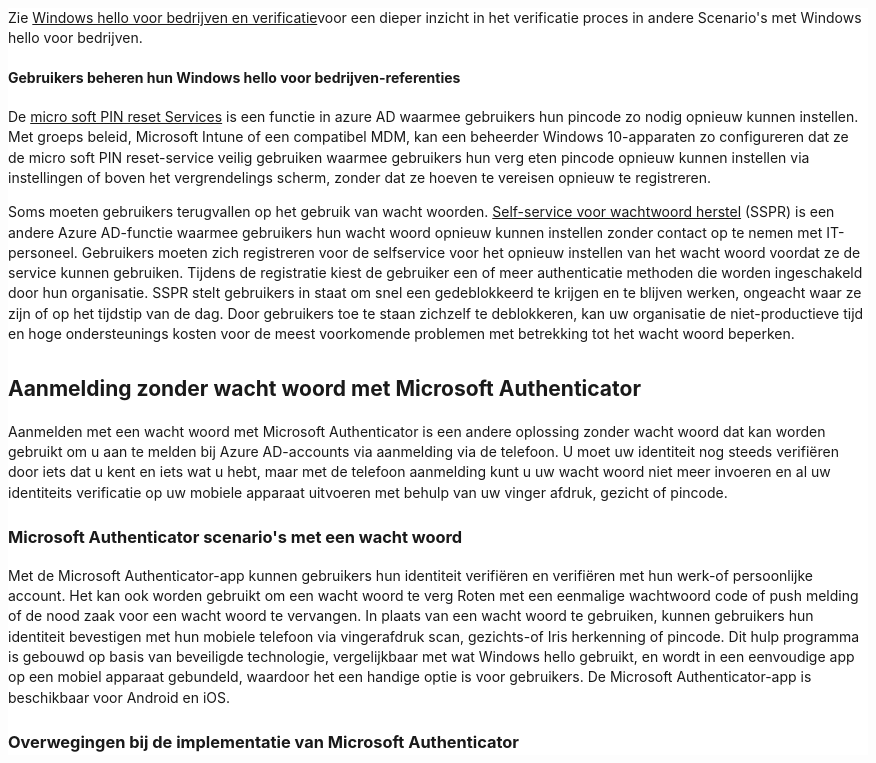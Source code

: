 Zie [Windows hello voor bedrijven en verificatie](https://docs.microsoft.com/windows/security/identity-protection/hello-for-business/hello-how-it-works-authentication#azure-ad-join-authentication-to-active-directory-using-a-key)voor een dieper inzicht in het verificatie proces in andere Scenario's met Windows hello voor bedrijven.

#### <a name="user-manages-their-windows-hello-for-business-credentials"></a>Gebruikers beheren hun Windows hello voor bedrijven-referenties

De [micro soft PIN reset Services](/windows/security/identity-protection/hello-for-business/hello-feature-pin-reset) is een functie in azure AD waarmee gebruikers hun pincode zo nodig opnieuw kunnen instellen. Met groeps beleid, Microsoft Intune of een compatibel MDM, kan een beheerder Windows 10-apparaten zo configureren dat ze de micro soft PIN reset-service veilig gebruiken waarmee gebruikers hun verg eten pincode opnieuw kunnen instellen via instellingen of boven het vergrendelings scherm, zonder dat ze hoeven te vereisen opnieuw te registreren.

Soms moeten gebruikers terugvallen op het gebruik van wacht woorden. [Self-service voor wachtwoord herstel](../../active-directory/authentication/howto-sspr-deployment.md) (SSPR) is een andere Azure AD-functie waarmee gebruikers hun wacht woord opnieuw kunnen instellen zonder contact op te nemen met IT-personeel. Gebruikers moeten zich registreren voor de selfservice voor het opnieuw instellen van het wacht woord voordat ze de service kunnen gebruiken. Tijdens de registratie kiest de gebruiker een of meer authenticatie methoden die worden ingeschakeld door hun organisatie. SSPR stelt gebruikers in staat om snel een gedeblokkeerd te krijgen en te blijven werken, ongeacht waar ze zijn of op het tijdstip van de dag. Door gebruikers toe te staan zichzelf te deblokkeren, kan uw organisatie de niet-productieve tijd en hoge ondersteunings kosten voor de meest voorkomende problemen met betrekking tot het wacht woord beperken.

## <a name="passwordless-sign-in-with-microsoft-authenticator"></a>Aanmelding zonder wacht woord met Microsoft Authenticator

Aanmelden met een wacht woord met Microsoft Authenticator is een andere oplossing zonder wacht woord dat kan worden gebruikt om u aan te melden bij Azure AD-accounts via aanmelding via de telefoon. U moet uw identiteit nog steeds verifiëren door iets dat u kent en iets wat u hebt, maar met de telefoon aanmelding kunt u uw wacht woord niet meer invoeren en al uw identiteits verificatie op uw mobiele apparaat uitvoeren met behulp van uw vinger afdruk, gezicht of pincode.

### <a name="microsoft-authenticator-passwordless-scenarios"></a>Microsoft Authenticator scenario's met een wacht woord

Met de Microsoft Authenticator-app kunnen gebruikers hun identiteit verifiëren en verifiëren met hun werk-of persoonlijke account. Het kan ook worden gebruikt om een wacht woord te verg Roten met een eenmalige wachtwoord code of push melding of de nood zaak voor een wacht woord te vervangen. In plaats van een wacht woord te gebruiken, kunnen gebruikers hun identiteit bevestigen met hun mobiele telefoon via vingerafdruk scan, gezichts-of Iris herkenning of pincode. Dit hulp programma is gebouwd op basis van beveiligde technologie, vergelijkbaar met wat Windows hello gebruikt, en wordt in een eenvoudige app op een mobiel apparaat gebundeld, waardoor het een handige optie is voor gebruikers. De Microsoft Authenticator-app is beschikbaar voor Android en iOS.

### <a name="microsoft-authenticator-deployment-considerations"></a>Overwegingen bij de implementatie van Microsoft Authenticator

